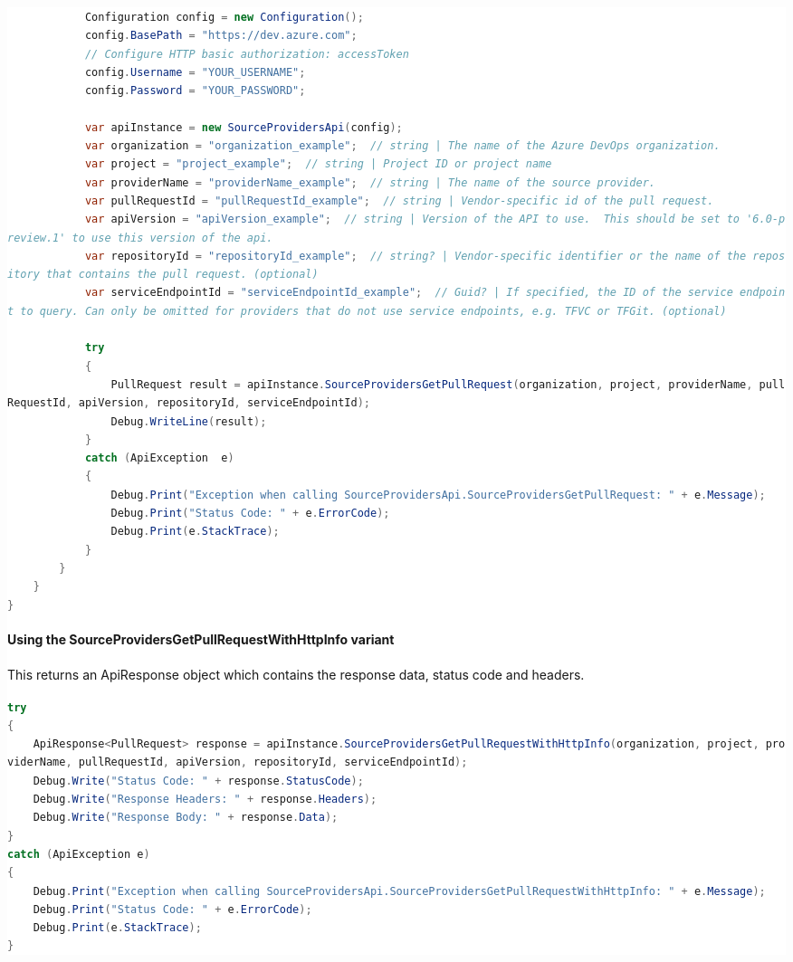 ```csharp
            Configuration config = new Configuration();
            config.BasePath = "https://dev.azure.com";
            // Configure HTTP basic authorization: accessToken
            config.Username = "YOUR_USERNAME";
            config.Password = "YOUR_PASSWORD";

            var apiInstance = new SourceProvidersApi(config);
            var organization = "organization_example";  // string | The name of the Azure DevOps organization.
            var project = "project_example";  // string | Project ID or project name
            var providerName = "providerName_example";  // string | The name of the source provider.
            var pullRequestId = "pullRequestId_example";  // string | Vendor-specific id of the pull request.
            var apiVersion = "apiVersion_example";  // string | Version of the API to use.  This should be set to '6.0-preview.1' to use this version of the api.
            var repositoryId = "repositoryId_example";  // string? | Vendor-specific identifier or the name of the repository that contains the pull request. (optional) 
            var serviceEndpointId = "serviceEndpointId_example";  // Guid? | If specified, the ID of the service endpoint to query. Can only be omitted for providers that do not use service endpoints, e.g. TFVC or TFGit. (optional) 

            try
            {
                PullRequest result = apiInstance.SourceProvidersGetPullRequest(organization, project, providerName, pullRequestId, apiVersion, repositoryId, serviceEndpointId);
                Debug.WriteLine(result);
            }
            catch (ApiException  e)
            {
                Debug.Print("Exception when calling SourceProvidersApi.SourceProvidersGetPullRequest: " + e.Message);
                Debug.Print("Status Code: " + e.ErrorCode);
                Debug.Print(e.StackTrace);
            }
        }
    }
}
```

#### Using the SourceProvidersGetPullRequestWithHttpInfo variant
This returns an ApiResponse object which contains the response data, status code and headers.

```csharp
try
{
    ApiResponse<PullRequest> response = apiInstance.SourceProvidersGetPullRequestWithHttpInfo(organization, project, providerName, pullRequestId, apiVersion, repositoryId, serviceEndpointId);
    Debug.Write("Status Code: " + response.StatusCode);
    Debug.Write("Response Headers: " + response.Headers);
    Debug.Write("Response Body: " + response.Data);
}
catch (ApiException e)
{
    Debug.Print("Exception when calling SourceProvidersApi.SourceProvidersGetPullRequestWithHttpInfo: " + e.Message);
    Debug.Print("Status Code: " + e.ErrorCode);
    Debug.Print(e.StackTrace);
}
```
